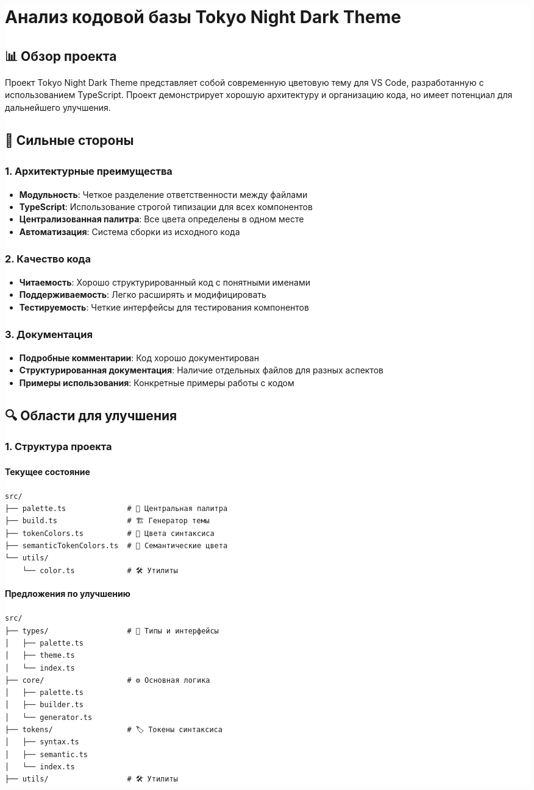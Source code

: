 # Анализ кодовой базы Tokyo Night Dark Theme

## 📊 Обзор проекта

Проект Tokyo Night Dark Theme представляет собой современную цветовую тему для VS Code, разработанную с использованием TypeScript. Проект демонстрирует хорошую архитектуру и организацию кода, но имеет потенциал для дальнейшего улучшения.

## 🎯 Сильные стороны

### 1. Архитектурные преимущества

- **Модульность**: Четкое разделение ответственности между файлами
- **TypeScript**: Использование строгой типизации для всех компонентов
- **Централизованная палитра**: Все цвета определены в одном месте
- **Автоматизация**: Система сборки из исходного кода

### 2. Качество кода

- **Читаемость**: Хорошо структурированный код с понятными именами
- **Поддерживаемость**: Легко расширять и модифицировать
- **Тестируемость**: Четкие интерфейсы для тестирования компонентов

### 3. Документация

- **Подробные комментарии**: Код хорошо документирован
- **Структурированная документация**: Наличие отдельных файлов для разных аспектов
- **Примеры использования**: Конкретные примеры работы с кодом

## 🔍 Области для улучшения

### 1. Структура проекта

#### Текущее состояние

```
src/
├── palette.ts              # 🎨 Центральная палитра
├── build.ts                # 🏗️ Генератор темы
├── tokenColors.ts          # 🌈 Цвета синтаксиса
├── semanticTokenColors.ts  # 🎯 Семантические цвета
└── utils/
    └── color.ts            # 🛠️ Утилиты
```

#### Предложения по улучшению

```
src/
├── types/                  # 📝 Типы и интерфейсы
│   ├── palette.ts
│   ├── theme.ts
│   └── index.ts
├── core/                   # ⚙️ Основная логика
│   ├── palette.ts
│   ├── builder.ts
│   └── generator.ts
├── tokens/                 # 🏷️ Токены синтаксиса
│   ├── syntax.ts
│   ├── semantic.ts
│   └── index.ts
├── utils/                  # 🛠️ Утилиты
```